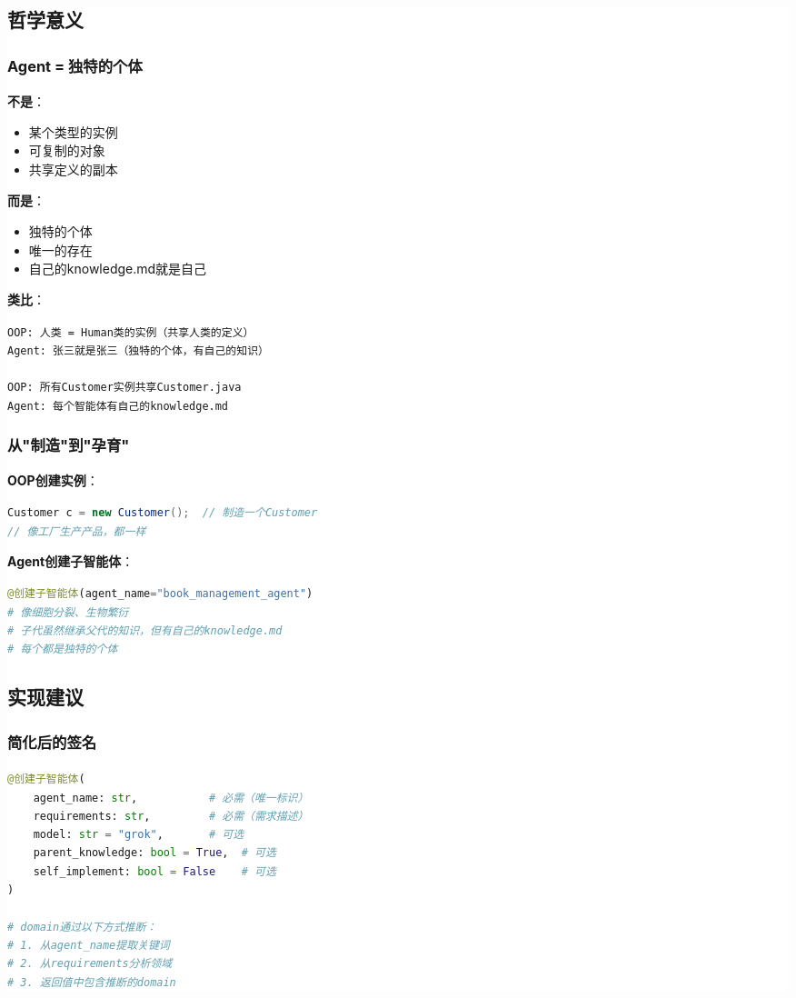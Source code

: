 ## 哲学意义

### Agent = 独特的个体

**不是**：
- 某个类型的实例
- 可复制的对象
- 共享定义的副本

**而是**：
- 独特的个体
- 唯一的存在
- 自己的knowledge.md就是自己

**类比**：
```
OOP: 人类 = Human类的实例（共享人类的定义）
Agent: 张三就是张三（独特的个体，有自己的知识）

OOP: 所有Customer实例共享Customer.java
Agent: 每个智能体有自己的knowledge.md
```

### 从"制造"到"孕育"

**OOP创建实例**：
```java
Customer c = new Customer();  // 制造一个Customer
// 像工厂生产产品，都一样
```

**Agent创建子智能体**：
```python
@创建子智能体(agent_name="book_management_agent")
# 像细胞分裂、生物繁衍
# 子代虽然继承父代的知识，但有自己的knowledge.md
# 每个都是独特的个体
```

## 实现建议

### 简化后的签名

```python
@创建子智能体(
    agent_name: str,           # 必需（唯一标识）
    requirements: str,         # 必需（需求描述）
    model: str = "grok",       # 可选
    parent_knowledge: bool = True,  # 可选
    self_implement: bool = False    # 可选
)

# domain通过以下方式推断：
# 1. 从agent_name提取关键词
# 2. 从requirements分析领域
# 3. 返回值中包含推断的domain
```
